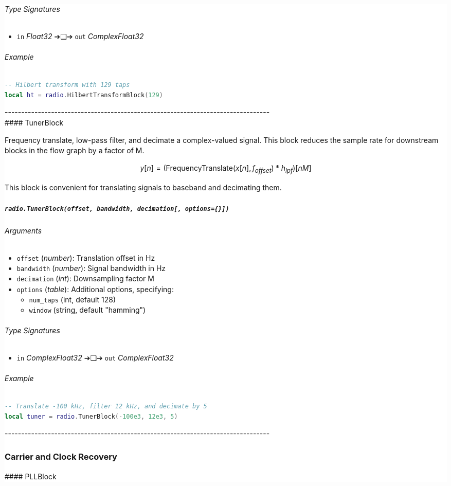 ###### Type Signatures

* `in` *Float32* ➔❑➔ `out` *ComplexFloat32*

###### Example

``` lua
-- Hilbert transform with 129 taps
local ht = radio.HilbertTransformBlock(129)
```

</div>
--------------------------------------------------------------------------------

<div class="block">
#### TunerBlock

Frequency translate, low-pass filter, and decimate a complex-valued signal.
This block reduces the sample rate for downstream blocks in the flow graph
by a factor of M.

$$ y[n] = (\text{FrequencyTranslate}(x[n], f_{offset}) * h_{lpf})[nM] $$

This block is convenient for translating signals to baseband and decimating
them.

##### `radio.TunerBlock(offset, bandwidth, decimation[, options={}])`

###### Arguments

* `offset` (*number*): Translation offset in Hz
* `bandwidth` (*number*): Signal bandwidth in Hz
* `decimation` (*int*): Downsampling factor M
* `options` (*table*): Additional options, specifying:
    * `num_taps` (int, default 128)
    * `window` (string, default "hamming")

###### Type Signatures

* `in` *ComplexFloat32* ➔❑➔ `out` *ComplexFloat32*

###### Example

``` lua
-- Translate -100 kHz, filter 12 kHz, and decimate by 5
local tuner = radio.TunerBlock(-100e3, 12e3, 5)
```

</div>
--------------------------------------------------------------------------------


### Carrier and Clock Recovery

<div class="block">
#### PLLBlock
